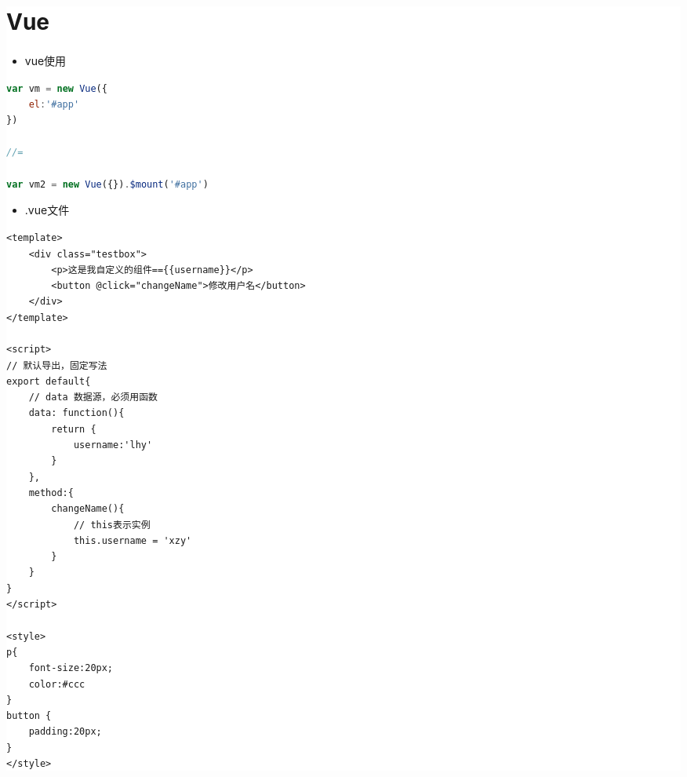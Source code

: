 <h1>Vue</h1>

- vue使用

```js
var vm = new Vue({
    el:'#app'
})

//=

var vm2 = new Vue({}).$mount('#app')
```

- .vue文件

```vue
<template>
    <div class="testbox">
        <p>这是我自定义的组件=={{username}}</p>
        <button @click="changeName">修改用户名</button>
    </div>
</template>

<script>
// 默认导出，固定写法
export default{
    // data 数据源，必须用函数
    data: function(){
        return {
            username:'lhy'
        }
    },
    method:{
        changeName(){
            // this表示实例
            this.username = 'xzy'
        }
    }
}
</script>

<style>
p{
    font-size:20px;
    color:#ccc
}
button {
    padding:20px;
}
</style>
```


